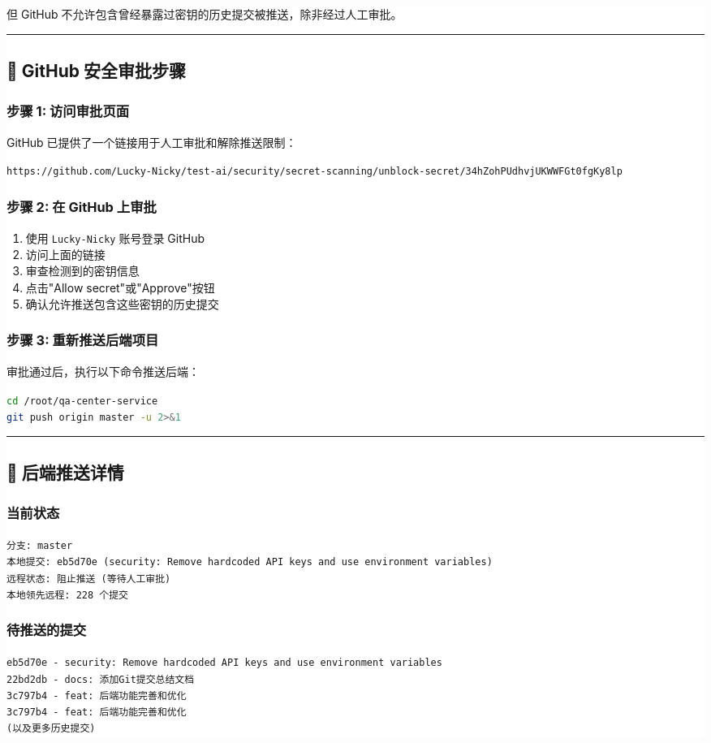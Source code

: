 但 GitHub 不允许包含曾经暴露过密钥的历史提交被推送，除非经过人工审批。

---

## 🔐 GitHub 安全审批步骤

### 步骤 1: 访问审批页面

GitHub 已提供了一个链接用于人工审批和解除推送限制：

```
https://github.com/Lucky-Nicky/test-ai/security/secret-scanning/unblock-secret/34hZohPUdhvjUKWWFGt0fgKy8lp
```

### 步骤 2: 在 GitHub 上审批

1. 使用 `Lucky-Nicky` 账号登录 GitHub
2. 访问上面的链接
3. 审查检测到的密钥信息
4. 点击"Allow secret"或"Approve"按钮
5. 确认允许推送包含这些密钥的历史提交

### 步骤 3: 重新推送后端项目

审批通过后，执行以下命令推送后端：

```bash
cd /root/qa-center-service
git push origin master -u 2>&1
```

---

## 🎯 后端推送详情

### 当前状态

```
分支: master
本地提交: eb5d70e (security: Remove hardcoded API keys and use environment variables)
远程状态: 阻止推送 (等待人工审批)
本地领先远程: 228 个提交
```

### 待推送的提交

```
eb5d70e - security: Remove hardcoded API keys and use environment variables
22bd2db - docs: 添加Git提交总结文档
3c797b4 - feat: 后端功能完善和优化
3c797b4 - feat: 后端功能完善和优化
(以及更多历史提交)
```
